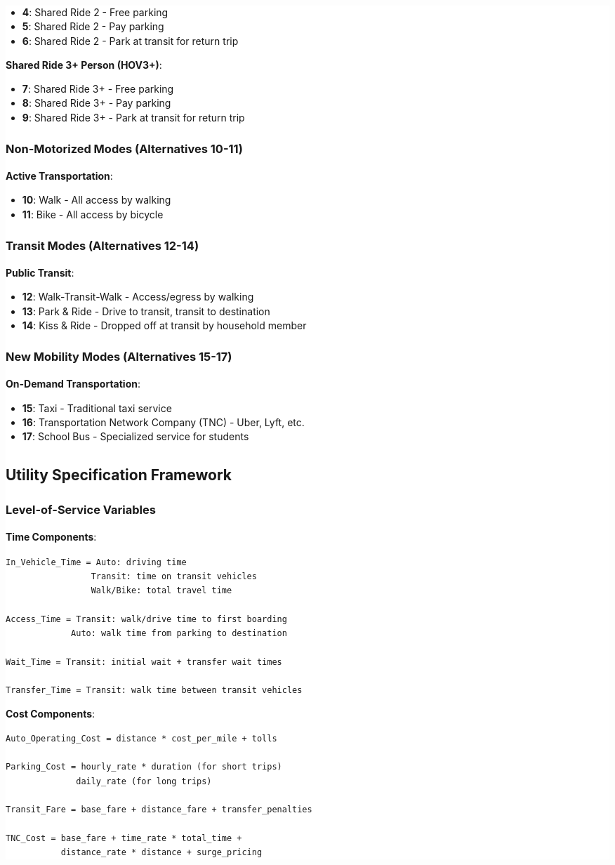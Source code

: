 - **4**: Shared Ride 2 - Free parking
- **5**: Shared Ride 2 - Pay parking
- **6**: Shared Ride 2 - Park at transit for return trip

**Shared Ride 3+ Person (HOV3+)**:

- **7**: Shared Ride 3+ - Free parking
- **8**: Shared Ride 3+ - Pay parking
- **9**: Shared Ride 3+ - Park at transit for return trip

### Non-Motorized Modes (Alternatives 10-11)

**Active Transportation**:

- **10**: Walk - All access by walking
- **11**: Bike - All access by bicycle

### Transit Modes (Alternatives 12-14)

**Public Transit**:

- **12**: Walk-Transit-Walk - Access/egress by walking
- **13**: Park & Ride - Drive to transit, transit to destination
- **14**: Kiss & Ride - Dropped off at transit by household member

### New Mobility Modes (Alternatives 15-17)

**On-Demand Transportation**:

- **15**: Taxi - Traditional taxi service
- **16**: Transportation Network Company (TNC) - Uber, Lyft, etc.
- **17**: School Bus - Specialized service for students

## Utility Specification Framework

### Level-of-Service Variables

**Time Components**:

```text
In_Vehicle_Time = Auto: driving time
                 Transit: time on transit vehicles
                 Walk/Bike: total travel time

Access_Time = Transit: walk/drive time to first boarding
             Auto: walk time from parking to destination

Wait_Time = Transit: initial wait + transfer wait times

Transfer_Time = Transit: walk time between transit vehicles
```

**Cost Components**:

```text
Auto_Operating_Cost = distance * cost_per_mile + tolls

Parking_Cost = hourly_rate * duration (for short trips)
              daily_rate (for long trips)
              
Transit_Fare = base_fare + distance_fare + transfer_penalties

TNC_Cost = base_fare + time_rate * total_time + 
           distance_rate * distance + surge_pricing
```
